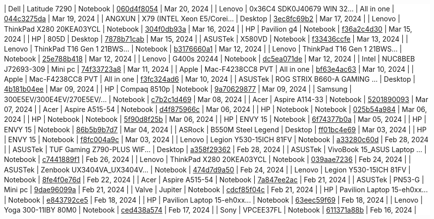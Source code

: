 | Dell          | Latitude 7290               | Notebook    | [060d4f8054](https://linux-hardware.org/?probe=060d4f8054) | Mar 20, 2024 |
| Lenovo        | 0x36C4 SDK0J40679 WIN 32... | All in one  | [044c3275da](https://linux-hardware.org/?probe=044c3275da) | Mar 19, 2024 |
| ANGXUN        | X79 (INTEL Xeon E5/Corei... | Desktop     | [3ec8fc69b2](https://linux-hardware.org/?probe=3ec8fc69b2) | Mar 17, 2024 |
| Lenovo        | ThinkPad X280 20KEA03YCL    | Notebook    | [304f0db93a](https://linux-hardware.org/?probe=304f0db93a) | Mar 16, 2024 |
| HP            | Pavilion g4                 | Notebook    | [f36a2c4d30](https://linux-hardware.org/?probe=f36a2c4d30) | Mar 15, 2024 |
| HP            | 805D                        | Desktop     | [7878b71cab](https://linux-hardware.org/?probe=7878b71cab) | Mar 15, 2024 |
| ASUSTek       | X580VD                      | Notebook    | [f33436ccfe](https://linux-hardware.org/?probe=f33436ccfe) | Mar 13, 2024 |
| Lenovo        | ThinkPad T16 Gen 1 21BWS... | Notebook    | [b3176660a1](https://linux-hardware.org/?probe=b3176660a1) | Mar 12, 2024 |
| Lenovo        | ThinkPad T16 Gen 1 21BWS... | Notebook    | [25e788b418](https://linux-hardware.org/?probe=25e788b418) | Mar 12, 2024 |
| Lenovo        | G400s 20244                 | Notebook    | [dc5ea071de](https://linux-hardware.org/?probe=dc5ea071de) | Mar 12, 2024 |
| Intel         | NUC8BEB J72693-309          | Mini pc     | [74f33723a8](https://linux-hardware.org/?probe=74f33723a8) | Mar 11, 2024 |
| Apple         | Mac-F4238CC8 PVT            | All in one  | [bf63e4ac63](https://linux-hardware.org/?probe=bf63e4ac63) | Mar 10, 2024 |
| Apple         | Mac-F4238CC8 PVT            | All in one  | [f3fc324ad6](https://linux-hardware.org/?probe=f3fc324ad6) | Mar 10, 2024 |
| ASUSTek       | ROG STRIX B660-A GAMING ... | Desktop     | [4b181b04ee](https://linux-hardware.org/?probe=4b181b04ee) | Mar 09, 2024 |
| HP            | Compaq 8510p                | Notebook    | [9a70629877](https://linux-hardware.org/?probe=9a70629877) | Mar 09, 2024 |
| Samsung       | 300E5EV/300E4EV/270E5EV/... | Notebook    | [c7b2c1d469](https://linux-hardware.org/?probe=c7b2c1d469) | Mar 08, 2024 |
| Acer          | Aspire A114-33              | Notebook    | [5201890093](https://linux-hardware.org/?probe=5201890093) | Mar 07, 2024 |
| Acer          | Aspire A515-54              | Notebook    | [d4f875966c](https://linux-hardware.org/?probe=d4f875966c) | Mar 06, 2024 |
| HP            | Notebook                    | Notebook    | [025b54a984](https://linux-hardware.org/?probe=025b54a984) | Mar 06, 2024 |
| HP            | Notebook                    | Notebook    | [5f90d8f25b](https://linux-hardware.org/?probe=5f90d8f25b) | Mar 06, 2024 |
| HP            | ENVY 15                     | Notebook    | [6f74377b0a](https://linux-hardware.org/?probe=6f74377b0a) | Mar 05, 2024 |
| HP            | ENVY 15                     | Notebook    | [86b5b9b7d7](https://linux-hardware.org/?probe=86b5b9b7d7) | Mar 04, 2024 |
| ASRock        | B550M Steel Legend          | Desktop     | [ff01bc4e69](https://linux-hardware.org/?probe=ff01bc4e69) | Mar 03, 2024 |
| HP            | ENVY 15                     | Notebook    | [f8fc004a9c](https://linux-hardware.org/?probe=f8fc004a9c) | Mar 03, 2024 |
| Lenovo        | Legion Y530-15ICH 81FV      | Notebook    | [a33280c60d](https://linux-hardware.org/?probe=a33280c60d) | Feb 28, 2024 |
| ASUSTek       | TUF Gaming Z790-PLUS WIF... | Desktop     | [a358f29362](https://linux-hardware.org/?probe=a358f29362) | Feb 28, 2024 |
| ASUSTek       | VivoBook 15_ASUS Laptop ... | Notebook    | [c7441889f1](https://linux-hardware.org/?probe=c7441889f1) | Feb 26, 2024 |
| Lenovo        | ThinkPad X280 20KEA03YCL    | Notebook    | [039aae7236](https://linux-hardware.org/?probe=039aae7236) | Feb 24, 2024 |
| ASUSTek       | Zenbook UX3404VA_UX3404V... | Notebook    | [474d7d9a50](https://linux-hardware.org/?probe=474d7d9a50) | Feb 24, 2024 |
| Lenovo        | Legion Y530-15ICH 81FV      | Notebook    | [8fe4f0e76d](https://linux-hardware.org/?probe=8fe4f0e76d) | Feb 22, 2024 |
| Acer          | Aspire A515-54              | Notebook    | [7a847ee2ac](https://linux-hardware.org/?probe=7a847ee2ac) | Feb 21, 2024 |
| ASUSTek       | PN53-G                      | Mini pc     | [9dae96099a](https://linux-hardware.org/?probe=9dae96099a) | Feb 21, 2024 |
| Valve         | Jupiter                     | Notebook    | [cdcf85f04c](https://linux-hardware.org/?probe=cdcf85f04c) | Feb 21, 2024 |
| HP            | Pavilion Laptop 15-eh0xx... | Notebook    | [e843792ce5](https://linux-hardware.org/?probe=e843792ce5) | Feb 18, 2024 |
| HP            | Pavilion Laptop 15-eh0xx... | Notebook    | [63eec59f69](https://linux-hardware.org/?probe=63eec59f69) | Feb 18, 2024 |
| Lenovo        | Yoga 300-11IBY 80M0         | Notebook    | [ced438a574](https://linux-hardware.org/?probe=ced438a574) | Feb 17, 2024 |
| Sony          | VPCEE37FL                   | Notebook    | [611371a88b](https://linux-hardware.org/?probe=611371a88b) | Feb 16, 2024 |